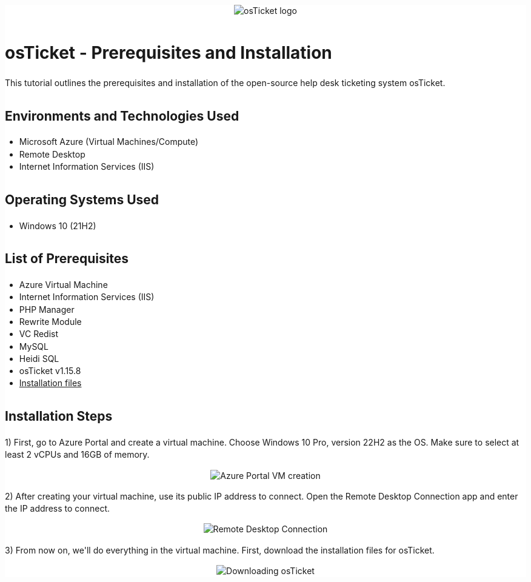 <p align="center">
  <img src="https://i.imgur.com/Clzj7Xs.png" alt="osTicket logo"/>
</p>

<h1>osTicket - Prerequisites and Installation</h1>
This tutorial outlines the prerequisites and installation of the open-source help desk ticketing system osTicket.<br />

<h2>Environments and Technologies Used</h2>
<ul>
  <li>Microsoft Azure (Virtual Machines/Compute)</li>
  <li>Remote Desktop</li>
  <li>Internet Information Services (IIS)</li>
</ul>

<h2>Operating Systems Used</h2>
<ul>
  <li>Windows 10 (21H2)</li>
</ul>

<h2>List of Prerequisites</h2>
<ul>
  <li>Azure Virtual Machine</li>
  <li>Internet Information Services (IIS)</li>
  <li>PHP Manager</li>
  <li>Rewrite Module</li>
  <li>VC Redist</li>
  <li>MySQL</li>
  <li>Heidi SQL</li>
  <li>osTicket v1.15.8</li>
  <li><a href="https://drive.google.com/drive/u/0/folders/1APMfNyfNzcxZC6EzdaNfdZsUwxWYChf6">Installation files</a></li>
</ul>

<h2>Installation Steps</h2>

<p>1) First, go to Azure Portal and create a virtual machine. Choose Windows 10 Pro, version 22H2 as the OS. Make sure to select at least 2 vCPUs and 16GB of memory.</p>
<p align="center">
  <img src="https://i.imgur.com/DdSX22C.png" height="80%" width="80%" alt="Azure Portal VM creation"/>
</p>

<p>2) After creating your virtual machine, use its public IP address to connect. Open the Remote Desktop Connection app and enter the IP address to connect.</p>
<p align="center">
  <img src="https://i.imgur.com/86FVkMg.png" height="80%" width="80%" alt="Remote Desktop Connection"/>
</p>

<p>3) From now on, we'll do everything in the virtual machine. First, download the installation files for osTicket.</p>
<p align="center">
  <img src="https://i.imgur.com/KfkFZsR.png" height="80%" width="80%" alt="Downloading osTicket"/>
</p>
